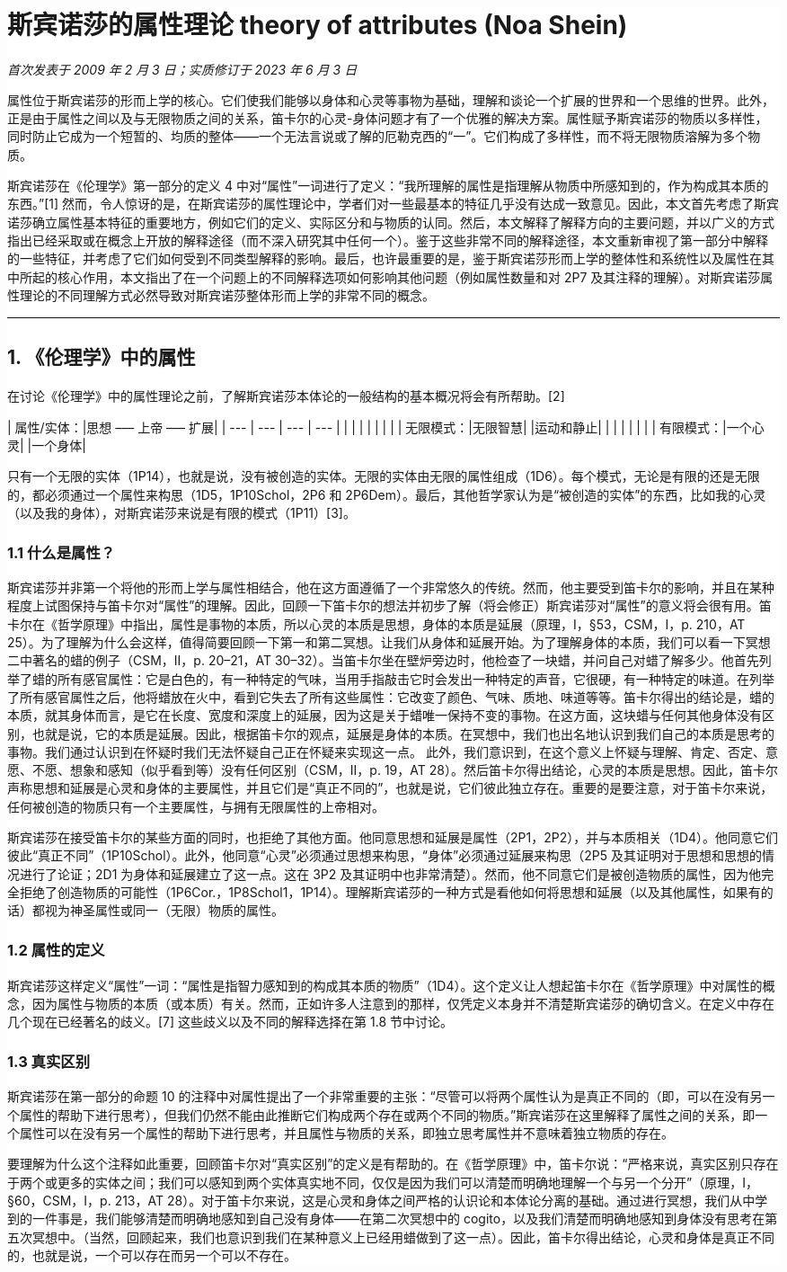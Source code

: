 # 斯宾诺莎的属性理论 theory of attributes (Noa Shein)

*首次发表于 2009 年 2 月 3 日；实质修订于 2023 年 6 月 3 日*

属性位于斯宾诺莎的形而上学的核心。它们使我们能够以身体和心灵等事物为基础，理解和谈论一个扩展的世界和一个思维的世界。此外，正是由于属性之间以及与无限物质之间的关系，笛卡尔的心灵-身体问题才有了一个优雅的解决方案。属性赋予斯宾诺莎的物质以多样性，同时防止它成为一个短暂的、均质的整体——一个无法言说或了解的厄勒克西的“一”。它们构成了多样性，而不将无限物质溶解为多个物质。

斯宾诺莎在《伦理学》第一部分的定义 4 中对“属性”一词进行了定义：“我所理解的属性是指理解从物质中所感知到的，作为构成其本质的东西。”[1] 然而，令人惊讶的是，在斯宾诺莎的属性理论中，学者们对一些最基本的特征几乎没有达成一致意见。因此，本文首先考虑了斯宾诺莎确立属性基本特征的重要地方，例如它们的定义、实际区分和与物质的认同。然后，本文解释了解释方向的主要问题，并以广义的方式指出已经采取或在概念上开放的解释途径（而不深入研究其中任何一个）。鉴于这些非常不同的解释途径，本文重新审视了第一部分中解释的一些特征，并考虑了它们如何受到不同类型解释的影响。最后，也许最重要的是，鉴于斯宾诺莎形而上学的整体性和系统性以及属性在其中所起的核心作用，本文指出了在一个问题上的不同解释选项如何影响其他问题（例如属性数量和对 2P7 及其注释的理解）。对斯宾诺莎属性理论的不同理解方式必然导致对斯宾诺莎整体形而上学的非常不同的概念。

---

## 1. 《伦理学》中的属性

在讨论《伦理学》中的属性理论之前，了解斯宾诺莎本体论的一般结构的基本概况将会有所帮助。[2]

| 属性/实体：|思想 ––– 上帝 ––– 扩展| | --- | --- | --- | --- | | | | | | | | | 无限模式：|无限智慧| |运动和静止| | | | | | | | 有限模式：|一个心灵| |一个身体|

只有一个无限的实体（1P14），也就是说，没有被创造的实体。无限的实体由无限的属性组成（1D6）。每个模式，无论是有限的还是无限的，都必须通过一个属性来构思（1D5，1P10Schol，2P6 和 2P6Dem）。最后，其他哲学家认为是“被创造的实体”的东西，比如我的心灵（以及我的身体），对斯宾诺莎来说是有限的模式（1P11）[3]。

### 1.1 什么是属性？

斯宾诺莎并非第一个将他的形而上学与属性相结合，他在这方面遵循了一个非常悠久的传统。然而，他主要受到笛卡尔的影响，并且在某种程度上试图保持与笛卡尔对“属性”的理解。因此，回顾一下笛卡尔的想法并初步了解（将会修正）斯宾诺莎对“属性”的意义将会很有用。笛卡尔在《哲学原理》中指出，属性是事物的本质，所以心灵的本质是思想，身体的本质是延展（原理，I，§53，CSM，I，p. 210，AT 25）。为了理解为什么会这样，值得简要回顾一下第一和第二冥想。让我们从身体和延展开始。为了理解身体的本质，我们可以看一下冥想二中著名的蜡的例子（CSM，II，p. 20–21，AT 30–32）。当笛卡尔坐在壁炉旁边时，他检查了一块蜡，并问自己对蜡了解多少。他首先列举了蜡的所有感官属性：它是白色的，有一种特定的气味，当用手指敲击它时会发出一种特定的声音，它很硬，有一种特定的味道。在列举了所有感官属性之后，他将蜡放在火中，看到它失去了所有这些属性：它改变了颜色、气味、质地、味道等等。笛卡尔得出的结论是，蜡的本质，就其身体而言，是它在长度、宽度和深度上的延展，因为这是关于蜡唯一保持不变的事物。在这方面，这块蜡与任何其他身体没有区别，也就是说，它的本质是延展。因此，根据笛卡尔的观点，延展是身体的本质。在冥想中，我们也出名地认识到我们自己的本质是思考的事物。我们通过认识到在怀疑时我们无法怀疑自己正在怀疑来实现这一点。 此外，我们意识到，在这个意义上怀疑与理解、肯定、否定、意愿、不愿、想象和感知（似乎看到等）没有任何区别（CSM，II，p. 19，AT 28）。然后笛卡尔得出结论，心灵的本质是思想。因此，笛卡尔声称思想和延展是心灵和身体的主要属性，并且它们是“真正不同的”，也就是说，它们彼此独立存在。重要的是要注意，对于笛卡尔来说，任何被创造的物质只有一个主要属性，与拥有无限属性的上帝相对。

斯宾诺莎在接受笛卡尔的某些方面的同时，也拒绝了其他方面。他同意思想和延展是属性（2P1，2P2），并与本质相关（1D4）。他同意它们彼此“真正不同”（1P10Schol）。此外，他同意“心灵”必须通过思想来构思，“身体”必须通过延展来构思（2P5 及其证明对于思想和思想的情况进行了论证；2D1 为身体和延展建立了这一点。这在 3P2 及其证明中也非常清楚）。然而，他不同意它们是被创造物质的属性，因为他完全拒绝了创造物质的可能性（1P6Cor.，1P8Schol1，1P14）。理解斯宾诺莎的一种方式是看他如何将思想和延展（以及其他属性，如果有的话）都视为神圣属性或同一（无限）物质的属性。

### 1.2 属性的定义

斯宾诺莎这样定义“属性”一词：“属性是指智力感知到的构成其本质的物质”（1D4）。这个定义让人想起笛卡尔在《哲学原理》中对属性的概念，因为属性与物质的本质（或本质）有关。然而，正如许多人注意到的那样，仅凭定义本身并不清楚斯宾诺莎的确切含义。在定义中存在几个现在已经著名的歧义。[7] 这些歧义以及不同的解释选择在第 1.8 节中讨论。

### 1.3 真实区别

斯宾诺莎在第一部分的命题 10 的注释中对属性提出了一个非常重要的主张：“尽管可以将两个属性认为是真正不同的（即，可以在没有另一个属性的帮助下进行思考），但我们仍然不能由此推断它们构成两个存在或两个不同的物质。”斯宾诺莎在这里解释了属性之间的关系，即一个属性可以在没有另一个属性的帮助下进行思考，并且属性与物质的关系，即独立思考属性并不意味着独立物质的存在。

要理解为什么这个注释如此重要，回顾笛卡尔对“真实区别”的定义是有帮助的。在《哲学原理》中，笛卡尔说：“严格来说，真实区别只存在于两个或更多的实体之间；我们可以感知到两个实体真实地不同，仅仅是因为我们可以清楚而明确地理解一个与另一个分开”（原理，I，§60，CSM，I，p. 213，AT 28）。对于笛卡尔来说，这是心灵和身体之间严格的认识论和本体论分离的基础。通过进行冥想，我们从中学到的一件事是，我们能够清楚而明确地感知到自己没有身体——在第二次冥想中的 cogito，以及我们清楚而明确地感知到身体没有思考在第五次冥想中。（当然，回顾起来，我们也意识到我们在某种意义上已经用蜡做到了这一点）。因此，笛卡尔得出结论，心灵和身体是真正不同的，也就是说，一个可以存在而另一个可以不存在。
